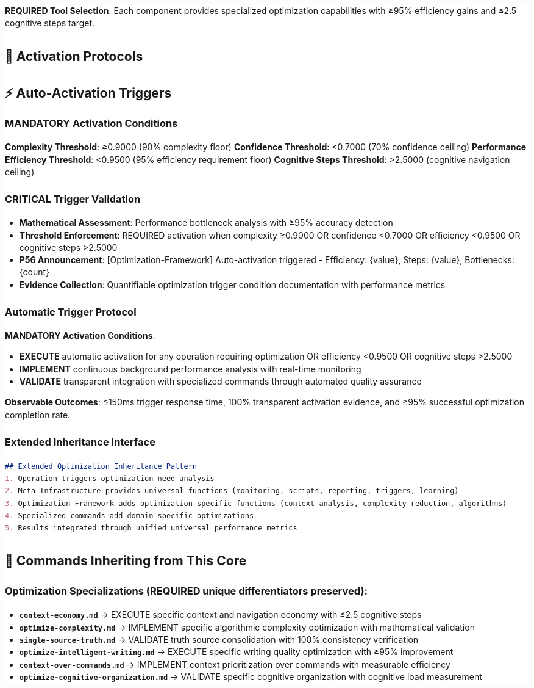**REQUIRED Tool Selection**: Each component provides specialized optimization capabilities with ≥95% efficiency gains and ≤2.5 cognitive steps target.

## 🚀 Activation Protocols

## ⚡ Auto-Activation Triggers

### **MANDATORY Activation Conditions**
**Complexity Threshold**: ≥0.9000 (90% complexity floor)
**Confidence Threshold**: <0.7000 (70% confidence ceiling)
**Performance Efficiency Threshold**: <0.9500 (95% efficiency requirement floor)
**Cognitive Steps Threshold**: >2.5000 (cognitive navigation ceiling)

### **CRITICAL Trigger Validation**
- **Mathematical Assessment**: Performance bottleneck analysis with ≥95% accuracy detection
- **Threshold Enforcement**: REQUIRED activation when complexity ≥0.9000 OR confidence <0.7000 OR efficiency <0.9500 OR cognitive steps >2.5000
- **P56 Announcement**: [Optimization-Framework] Auto-activation triggered - Efficiency: {value}, Steps: {value}, Bottlenecks: {count}
- **Evidence Collection**: Quantifiable optimization trigger condition documentation with performance metrics

### **Automatic Trigger Protocol**
**MANDATORY Activation Conditions**:
- **EXECUTE** automatic activation for any operation requiring optimization OR efficiency <0.9500 OR cognitive steps >2.5000
- **IMPLEMENT** continuous background performance analysis with real-time monitoring
- **VALIDATE** transparent integration with specialized commands through automated quality assurance

**Observable Outcomes**: ≤150ms trigger response time, 100% transparent activation evidence, and ≥95% successful optimization completion rate.

### **Extended Inheritance Interface**
```markdown
## Extended Optimization Inheritance Pattern
1. Operation triggers optimization need analysis
2. Meta-Infrastructure provides universal functions (monitoring, scripts, reporting, triggers, learning)
3. Optimization-Framework adds optimization-specific functions (context analysis, complexity reduction, algorithms)
4. Specialized commands add domain-specific optimizations
5. Results integrated through unified universal performance metrics
```

## 🔗 Commands Inheriting from This Core

### **Optimization Specializations** (REQUIRED unique differentiators preserved):
- **`context-economy.md`** → EXECUTE specific context and navigation economy with ≤2.5 cognitive steps
- **`optimize-complexity.md`** → IMPLEMENT specific algorithmic complexity optimization with mathematical validation
- **`single-source-truth.md`** → VALIDATE truth source consolidation with 100% consistency verification
- **`optimize-intelligent-writing.md`** → EXECUTE specific writing quality optimization with ≥95% improvement
- **`context-over-commands.md`** → IMPLEMENT context prioritization over commands with measurable efficiency
- **`optimize-cognitive-organization.md`** → VALIDATE specific cognitive organization with cognitive load measurement